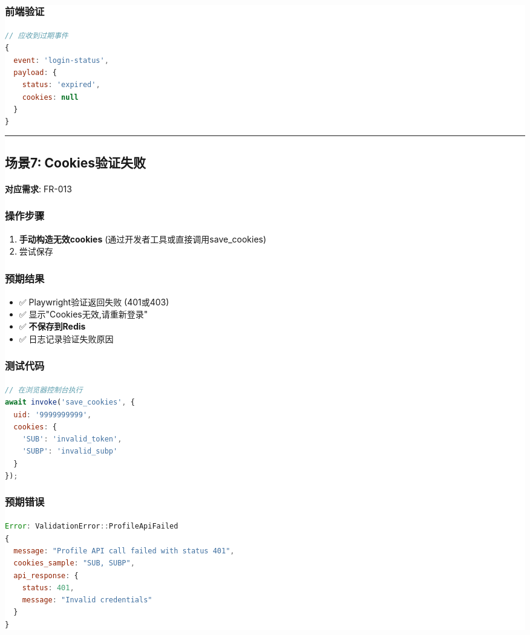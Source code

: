 ### 前端验证
```javascript
// 应收到过期事件
{
  event: 'login-status',
  payload: {
    status: 'expired',
    cookies: null
  }
}
```

---

## 场景7: Cookies验证失败

**对应需求**: FR-013

### 操作步骤
1. **手动构造无效cookies** (通过开发者工具或直接调用save_cookies)
2. 尝试保存

### 预期结果
- ✅ Playwright验证返回失败 (401或403)
- ✅ 显示"Cookies无效,请重新登录"
- ✅ **不保存到Redis**
- ✅ 日志记录验证失败原因

### 测试代码
```javascript
// 在浏览器控制台执行
await invoke('save_cookies', {
  uid: '9999999999',
  cookies: {
    'SUB': 'invalid_token',
    'SUBP': 'invalid_subp'
  }
});
```

### 预期错误
```javascript
Error: ValidationError::ProfileApiFailed
{
  message: "Profile API call failed with status 401",
  cookies_sample: "SUB, SUBP",
  api_response: {
    status: 401,
    message: "Invalid credentials"
  }
}
```
